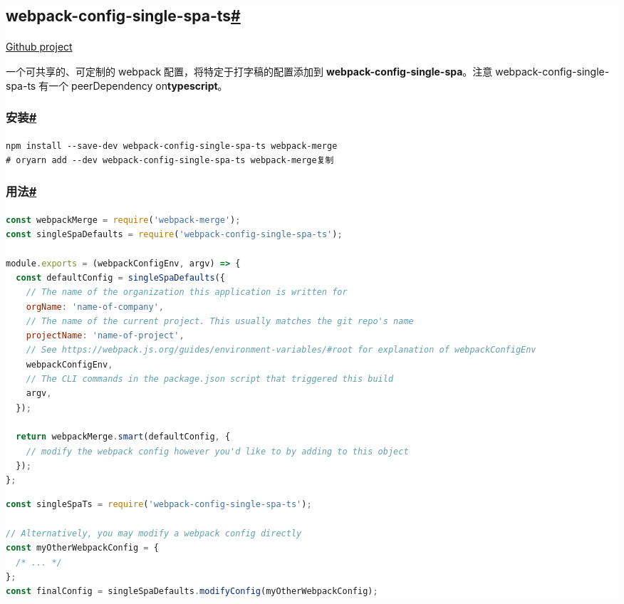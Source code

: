 ```javascript
```

## webpack-config-single-spa-ts[#](https://single-spa.js.org/docs/create-single-spa/#webpack-config-single-spa-ts)

[Github project](https://github.com/single-spa/create-single-spa/tree/master/packages/webpack-config-single-spa-ts)

一个可共享的、可定制的 webpack 配置，将特定于打字稿的配置添加到 **webpack-config-single-spa**。注意 webpack-config-single-spa-ts 有一个 peerDependency on**typescript**。

### 安装[#](https://single-spa.js.org/docs/create-single-spa/#installation-2)

```
npm install --save-dev webpack-config-single-spa-ts webpack-merge
# oryarn add --dev webpack-config-single-spa-ts webpack-merge复制
```

### 用法[#](https://single-spa.js.org/docs/create-single-spa/#usage-2)

```javascript
const webpackMerge = require('webpack-merge');
const singleSpaDefaults = require('webpack-config-single-spa-ts');

module.exports = (webpackConfigEnv, argv) => {
  const defaultConfig = singleSpaDefaults({
    // The name of the organization this application is written for
    orgName: 'name-of-company',
    // The name of the current project. This usually matches the git repo's name
    projectName: 'name-of-project',
    // See https://webpack.js.org/guides/environment-variables/#root for explanation of webpackConfigEnv
    webpackConfigEnv,
    // The CLI commands in the package.json script that triggered this build
    argv,
  });

  return webpackMerge.smart(defaultConfig, {
    // modify the webpack config however you'd like to by adding to this object
  });
};
```

```javascript
const singleSpaTs = require('webpack-config-single-spa-ts');

// Alternatively, you may modify a webpack config directly
const myOtherWebpackConfig = {
  /* ... */
};
const finalConfig = singleSpaDefaults.modifyConfig(myOtherWebpackConfig);
```
